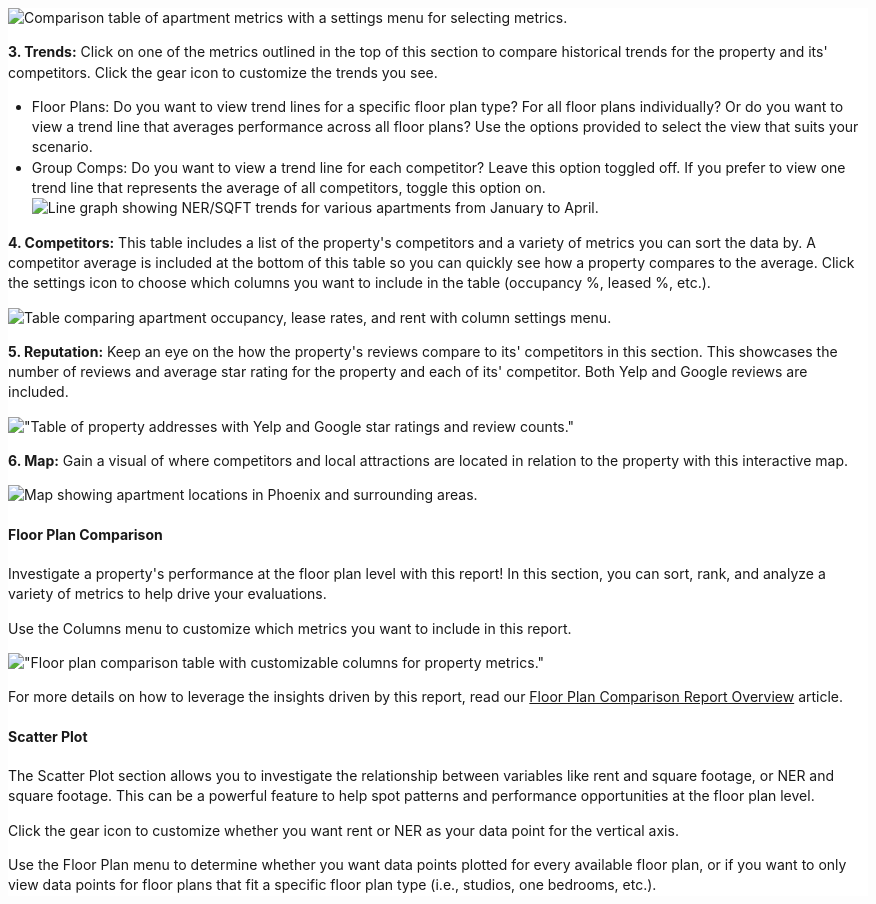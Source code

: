 ![Comparison table of apartment metrics with a settings menu for selecting metrics.](attachments/15136452786189.png)

**3. Trends:** Click on one of the metrics outlined in the top of this section to compare historical trends for the property and its' competitors. Click the gear icon to customize the trends you see.

* Floor Plans: Do you want to view trend lines for a specific floor plan type? For all floor plans individually? Or do you want to view a trend line that averages performance across all floor plans? Use the options provided to select the view that suits your scenario.
* Group Comps: Do you want to view a trend line for each competitor? Leave this option toggled off. If you prefer to view one trend line that represents the average of all competitors, toggle this option on.![Line graph showing NER/SQFT trends for various apartments from January to April.](attachments/15137009648141.png)

**4. Competitors:** This table includes a list of the property's competitors and a variety of metrics you can sort the data by. A competitor average is included at the bottom of this table so you can quickly see how a property compares to the average. Click the settings icon to choose which columns you want to include in the table (occupancy %, leased %, etc.).

![Table comparing apartment occupancy, lease rates, and rent with column settings menu.](attachments/15137028226445.png)

**5. Reputation:** Keep an eye on the how the property's reviews compare to its' competitors in this section. This showcases the number of reviews and average star rating for the property and each of its' competitor. Both Yelp and Google reviews are included.

!["Table of property addresses with Yelp and Google star ratings and review counts."](attachments/15137030834061.png)

**6. Map:** Gain a visual of where competitors and local attractions are located in relation to the property with this interactive map.

![Map showing apartment locations in Phoenix and surrounding areas.](attachments/15137092392077.png)

#### Floor Plan Comparison

Investigate a property's performance at the floor plan level with this report! In this section, you can sort, rank, and analyze a variety of metrics to help drive your evaluations.

Use the Columns menu to customize which metrics you want to include in this report. 

!["Floor plan comparison table with customizable columns for property metrics."](attachments/15158391055501.png)

For more details on how to leverage the insights driven by this report, read our [Floor Plan Comparison Report Overview](https://help.radix.com/hc/en-us/articles/15100961400845) article. 

#### Scatter Plot

The Scatter Plot section allows you to investigate the relationship between variables like rent and square footage, or NER and square footage. This can be a powerful feature to help spot patterns and performance opportunities at the floor plan level.

Click the gear icon to customize whether you want rent or NER as your data point for the vertical axis.

Use the Floor Plan menu to determine whether you want data points plotted for every available floor plan, or if you want to only view data points for floor plans that fit a specific floor plan type (i.e., studios, one bedrooms, etc.).

